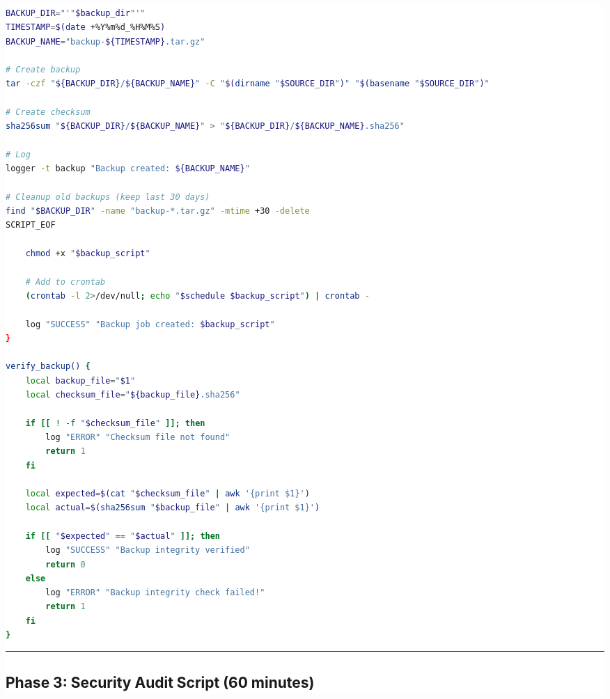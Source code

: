 ```bash
BACKUP_DIR="'"$backup_dir"'"
TIMESTAMP=$(date +%Y%m%d_%H%M%S)
BACKUP_NAME="backup-${TIMESTAMP}.tar.gz"

# Create backup
tar -czf "${BACKUP_DIR}/${BACKUP_NAME}" -C "$(dirname "$SOURCE_DIR")" "$(basename "$SOURCE_DIR")"

# Create checksum
sha256sum "${BACKUP_DIR}/${BACKUP_NAME}" > "${BACKUP_DIR}/${BACKUP_NAME}.sha256"

# Log
logger -t backup "Backup created: ${BACKUP_NAME}"

# Cleanup old backups (keep last 30 days)
find "$BACKUP_DIR" -name "backup-*.tar.gz" -mtime +30 -delete
SCRIPT_EOF

    chmod +x "$backup_script"

    # Add to crontab
    (crontab -l 2>/dev/null; echo "$schedule $backup_script") | crontab -

    log "SUCCESS" "Backup job created: $backup_script"
}

verify_backup() {
    local backup_file="$1"
    local checksum_file="${backup_file}.sha256"

    if [[ ! -f "$checksum_file" ]]; then
        log "ERROR" "Checksum file not found"
        return 1
    fi

    local expected=$(cat "$checksum_file" | awk '{print $1}')
    local actual=$(sha256sum "$backup_file" | awk '{print $1}')

    if [[ "$expected" == "$actual" ]]; then
        log "SUCCESS" "Backup integrity verified"
        return 0
    else
        log "ERROR" "Backup integrity check failed!"
        return 1
    fi
}
```

---

## Phase 3: Security Audit Script (60 minutes)
